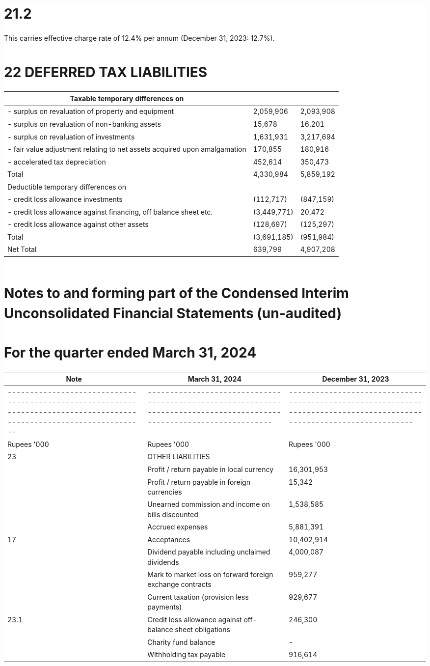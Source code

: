 # 21.2

This carries effective charge rate of 12.4% per annum (December 31, 2023: 12.7%).

# 22 DEFERRED TAX LIABILITIES

|Taxable temporary differences on| | |
|---|---|---|
|- surplus on revaluation of property and equipment|2,059,906|2,093,908|
|- surplus on revaluation of non-banking assets|15,678|16,201|
|- surplus on revaluation of investments|1,631,931|3,217,694|
|- fair value adjustment relating to net assets acquired upon amalgamation|170,855|180,916|
|- accelerated tax depreciation|452,614|350,473|
|Total|4,330,984|5,859,192|
|Deductible temporary differences on| | |
|- credit loss allowance investments|(112,717)|(847,159)|
|- credit loss allowance against financing, off balance sheet etc.|(3,449,771)|20,472|
|- credit loss allowance against other assets|(128,697)|(125,297)|
|Total|(3,691,185)|(951,984)|
|Net Total|639,799|4,907,208|

---
# Notes to and forming part of the Condensed Interim Unconsolidated Financial Statements (un-audited)

# For the quarter ended March 31, 2024

|Note|March 31, 2024|December 31, 2023|
|---|---|---|
|----------------------------------------------------------------------------------------------------------------------|----------------------------------------------------------------------------------------------------------------------|----------------------------------------------------------------------------------------------------------------------|
|Rupees '000|Rupees '000|Rupees '000|
|23|OTHER LIABILITIES| |
| |Profit / return payable in local currency|16,301,953|
| |Profit / return payable in foreign currencies|15,342|
| |Unearned commission and income on bills discounted|1,538,585|
| |Accrued expenses|5,881,391|
|17|Acceptances|10,402,914|
| |Dividend payable including unclaimed dividends|4,000,087|
| |Mark to market loss on forward foreign exchange contracts|959,277|
| |Current taxation (provision less payments)|929,677|
|23.1|Credit loss allowance against off-balance sheet obligations|246,300|
| |Charity fund balance|-|
| |Withholding tax payable|916,614|